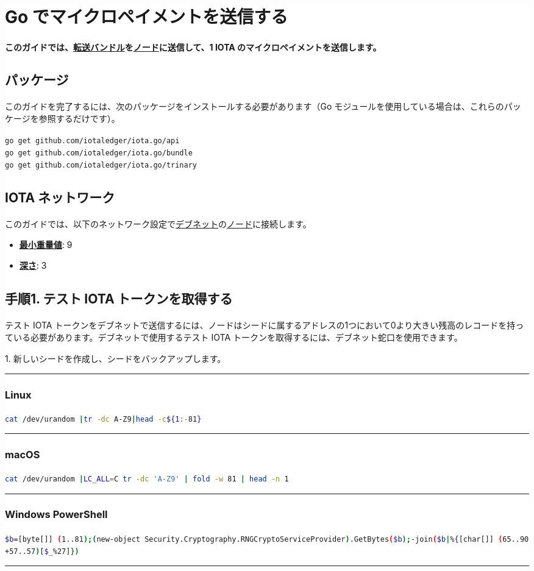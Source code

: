 # Go でマイクロペイメントを送信する


**このガイドでは、[転送バンドル](root://getting-started/0.1/transactions/bundles.md)を[ノード](root://getting-started/0.1/network/nodes.md)に送信して、1 IOTA のマイクロペイメントを送信します。**


## パッケージ


このガイドを完了するには、次のパッケージをインストールする必要があります（Go モジュールを使用している場合は、これらのパッケージを参照するだけです）。


```bash
go get github.com/iotaledger/iota.go/api
go get github.com/iotaledger/iota.go/bundle
go get github.com/iotaledger/iota.go/trinary
```

## IOTA ネットワーク


このガイドでは、以下のネットワーク設定で[デブネット](root://getting-started/0.1/network/iota-networks.md#devnet)の[ノード](root://getting-started/0.1/network/nodes.md)に接続します。


- **[最小重量値](root://getting-started/0.1/network/minimum-weight-magnitude.md)**: 9


- **[深さ](root://getting-started/0.1/transactions/depth.md)**: 3


## 手順1. テスト IOTA トークンを取得する


テスト IOTA トークンをデブネットで送信するには、ノードはシードに属するアドレスの1つにおいて0より大きい残高のレコードを持っている必要があります。デブネットで使用するテスト IOTA トークンを取得するには、デブネット蛇口を使用できます。


1\. 新しいシードを作成し、シードをバックアップします。


--------------------
### Linux
```bash
cat /dev/urandom |tr -dc A-Z9|head -c${1:-81}
```
---
### macOS
```bash
cat /dev/urandom |LC_ALL=C tr -dc 'A-Z9' | fold -w 81 | head -n 1
```
---
### Windows PowerShell
```bash
$b=[byte[]] (1..81);(new-object Security.Cryptography.RNGCryptoServiceProvider).GetBytes($b);-join($b|%{[char[]] (65..90+57..57)[$_%27]})
```
--------------------
